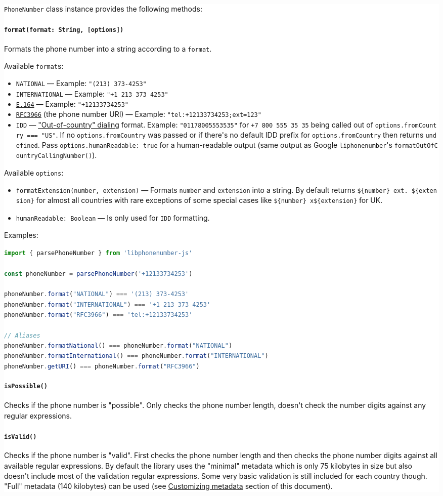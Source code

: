`PhoneNumber` class instance provides the following methods:

#### `format(format: String, [options])`

Formats the phone number into a string according to a `format`.

Available `format`s:

  * `NATIONAL` — Example: `"(213) 373-4253"`
  * `INTERNATIONAL` — Example: `"+1 213 373 4253"`
  * [`E.164`](https://en.wikipedia.org/wiki/E.164) — Example: `"+12133734253"`
  * [`RFC3966`](https://www.ietf.org/rfc/rfc3966.txt) (the phone number URI) — Example: `"tel:+12133734253;ext=123"`
  * `IDD` — ["Out-of-country" dialing](https://en.wikipedia.org/wiki/International_direct_dialing) format. Example: `"01178005553535"` for `+7 800 555 35 35` being called out of `options.fromCountry === "US"`. If no `options.fromCountry` was passed or if there's no default IDD prefix for `options.fromCountry` then returns `undefined`. Pass `options.humanReadable: true` for a human-readable output (same output as Google `liphonenumber`'s `formatOutOfCountryCallingNumber()`).

Available `options`:

  * `formatExtension(number, extension)` — Formats `number` and `extension` into a string. By default returns `${number} ext. ${extension}` for almost all countries with rare exceptions of some special cases like `${number} x${extension}` for UK.

  * `humanReadable: Boolean` — Is only used for `IDD` formatting.

Examples:

```js
import { parsePhoneNumber } from 'libphonenumber-js'

const phoneNumber = parsePhoneNumber('+12133734253')

phoneNumber.format("NATIONAL") === '(213) 373-4253'
phoneNumber.format("INTERNATIONAL") === '+1 213 373 4253'
phoneNumber.format("RFC3966") === 'tel:+12133734253'

// Aliases
phoneNumber.formatNational() === phoneNumber.format("NATIONAL")
phoneNumber.formatInternational() === phoneNumber.format("INTERNATIONAL")
phoneNumber.getURI() === phoneNumber.format("RFC3966")
```

#### `isPossible()`

Checks if the phone number is "possible". Only checks the phone number length, doesn't check the number digits against any regular expressions.

#### `isValid()`

Checks if the phone number is "valid". First checks the phone number length and then checks the phone number digits against all available regular expressions. By default the library uses the "minimal" metadata which is only 75 kilobytes in size but also doesn't include most of the validation regular expressions. Some very basic validation is still included for each country though. "Full" metadata (140 kilobytes) can be used (see [Customizing metadata](#customizing-metadata) section of this document).

